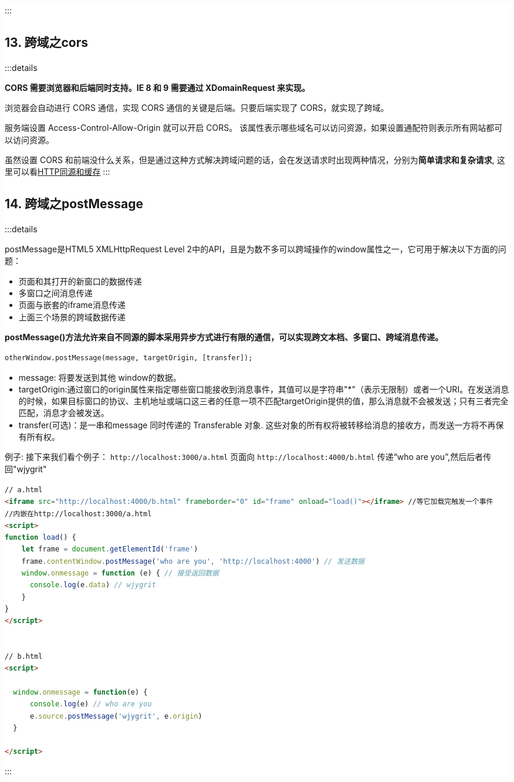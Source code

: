 :::

## 13. 跨域之cors
:::details

**CORS 需要浏览器和后端同时支持。IE 8 和 9 需要通过 XDomainRequest 来实现。**

浏览器会自动进行 CORS 通信，实现 CORS 通信的关键是后端。只要后端实现了 CORS，就实现了跨域。

服务端设置 Access-Control-Allow-Origin 就可以开启 CORS。 该属性表示哪些域名可以访问资源，如果设置通配符则表示所有网站都可以访问资源。

虽然设置 CORS 和前端没什么关系，但是通过这种方式解决跨域问题的话，会在发送请求时出现两种情况，分别为**简单请求和复杂请求**, 这里可以看[HTTP同源和缓存](https://www.wjygrit.cn/pages/SKOWKM/)
:::


## 14. 跨域之postMessage
:::details

postMessage是HTML5 XMLHttpRequest Level 2中的API，且是为数不多可以跨域操作的window属性之一，它可用于解决以下方面的问题：

- 页面和其打开的新窗口的数据传递
- 多窗口之间消息传递
- 页面与嵌套的iframe消息传递
- 上面三个场景的跨域数据传递

**postMessage()方法允许来自不同源的脚本采用异步方式进行有限的通信，可以实现跨文本档、多窗口、跨域消息传递。**

`otherWindow.postMessage(message, targetOrigin, [transfer]);`

- message: 将要发送到其他 window的数据。
- targetOrigin:通过窗口的origin属性来指定哪些窗口能接收到消息事件，其值可以是字符串"*"（表示无限制）或者一个URI。在发送消息的时候，如果目标窗口的协议、主机地址或端口这三者的任意一项不匹配targetOrigin提供的值，那么消息就不会被发送；只有三者完全匹配，消息才会被发送。
- transfer(可选)：是一串和message 同时传递的 Transferable 对象. 这些对象的所有权将被转移给消息的接收方，而发送一方将不再保有所有权。

例子: 接下来我们看个例子： `http://localhost:3000/a.html` 页面向 `http://localhost:4000/b.html` 传递“who are you”,然后后者传回"wjygrit"
```html
// a.html
<iframe src="http://localhost:4000/b.html" frameborder="0" id="frame" onload="load()"></iframe> //等它加载完触发一个事件
//内嵌在http://localhost:3000/a.html
<script>
function load() {
    let frame = document.getElementId('frame')
    frame.contentWindow.postMessage('who are you', 'http://localhost:4000') // 发送数据
    window.onmessage = function (e) { // 接受返回数据
      console.log(e.data) // wjygrit
    }
}
</script>


// b.html
<script>
  
  window.onmessage = function(e) {
      console.log(e) // who are you 
      e.source.postMessage('wjygrit', e.origin)
  }
  
</script>
```
:::
